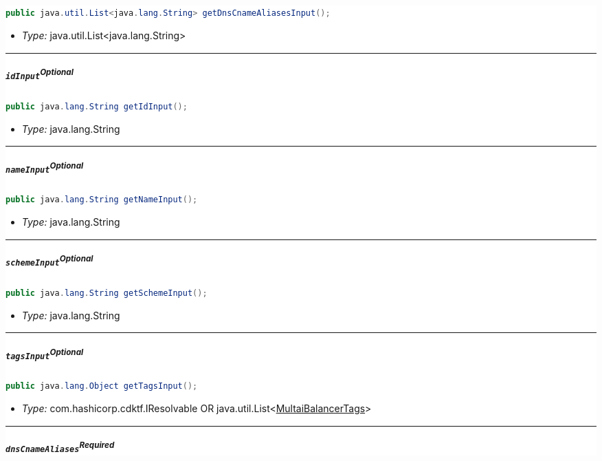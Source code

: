 ```java
public java.util.List<java.lang.String> getDnsCnameAliasesInput();
```

- *Type:* java.util.List<java.lang.String>

---

##### `idInput`<sup>Optional</sup> <a name="idInput" id="@cdktf/provider-spotinst.multaiBalancer.MultaiBalancer.property.idInput"></a>

```java
public java.lang.String getIdInput();
```

- *Type:* java.lang.String

---

##### `nameInput`<sup>Optional</sup> <a name="nameInput" id="@cdktf/provider-spotinst.multaiBalancer.MultaiBalancer.property.nameInput"></a>

```java
public java.lang.String getNameInput();
```

- *Type:* java.lang.String

---

##### `schemeInput`<sup>Optional</sup> <a name="schemeInput" id="@cdktf/provider-spotinst.multaiBalancer.MultaiBalancer.property.schemeInput"></a>

```java
public java.lang.String getSchemeInput();
```

- *Type:* java.lang.String

---

##### `tagsInput`<sup>Optional</sup> <a name="tagsInput" id="@cdktf/provider-spotinst.multaiBalancer.MultaiBalancer.property.tagsInput"></a>

```java
public java.lang.Object getTagsInput();
```

- *Type:* com.hashicorp.cdktf.IResolvable OR java.util.List<<a href="#@cdktf/provider-spotinst.multaiBalancer.MultaiBalancerTags">MultaiBalancerTags</a>>

---

##### `dnsCnameAliases`<sup>Required</sup> <a name="dnsCnameAliases" id="@cdktf/provider-spotinst.multaiBalancer.MultaiBalancer.property.dnsCnameAliases"></a>
